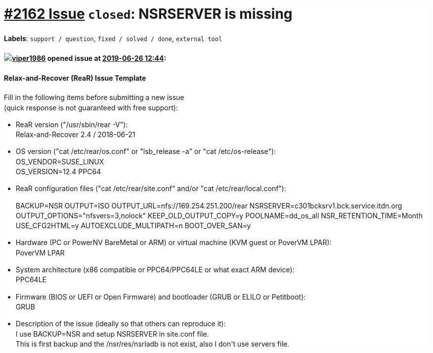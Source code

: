 [\#2162 Issue](https://github.com/rear/rear/issues/2162) `closed`: NSRSERVER is missing
=======================================================================================

**Labels**: `support / question`, `fixed / solved / done`,
`external tool`

#### <img src="https://avatars.githubusercontent.com/u/19300597?v=4" width="50">[viper1986](https://github.com/viper1986) opened issue at [2019-06-26 12:44](https://github.com/rear/rear/issues/2162):

#### Relax-and-Recover (ReaR) Issue Template

Fill in the following items before submitting a new issue  
(quick response is not guaranteed with free support):

-   ReaR version ("/usr/sbin/rear -V"):  
    Relax-and-Recover 2.4 / 2018-06-21

-   OS version ("cat /etc/rear/os.conf" or "lsb\_release -a" or "cat
    /etc/os-release"):  
    OS\_VENDOR=SUSE\_LINUX  
    OS\_VERSION=12.4 PPC64

-   ReaR configuration files ("cat /etc/rear/site.conf" and/or "cat
    /etc/rear/local.conf"):



    BACKUP=NSR
    OUTPUT=ISO
    OUTPUT_URL=nfs://169.254.251.200/rear
    NSRSERVER=c301bcksrv1.bck.service.itdn.org
    OUTPUT_OPTIONS="nfsvers=3,nolock"
    KEEP_OLD_OUTPUT_COPY=y
    POOLNAME=dd_os_all
    NSR_RETENTION_TIME=Month
    USE_CFG2HTML=y
    AUTOEXCLUDE_MULTIPATH=n
    BOOT_OVER_SAN=y

-   Hardware (PC or PowerNV BareMetal or ARM) or virtual machine (KVM
    guest or PoverVM LPAR):  
    PoverVM LPAR

-   System architecture (x86 compatible or PPC64/PPC64LE or what exact
    ARM device):  
    PPC64LE

-   Firmware (BIOS or UEFI or Open Firmware) and bootloader (GRUB or
    ELILO or Petitboot):  
    GRUB

-   Description of the issue (ideally so that others can reproduce
    it):  
    I use BACKUP=NSR and setup NSRSERVER in site.conf file.  
    This is first backup and the /nsr/res/nsrladb is not exist, also I
    don't use servers file.
